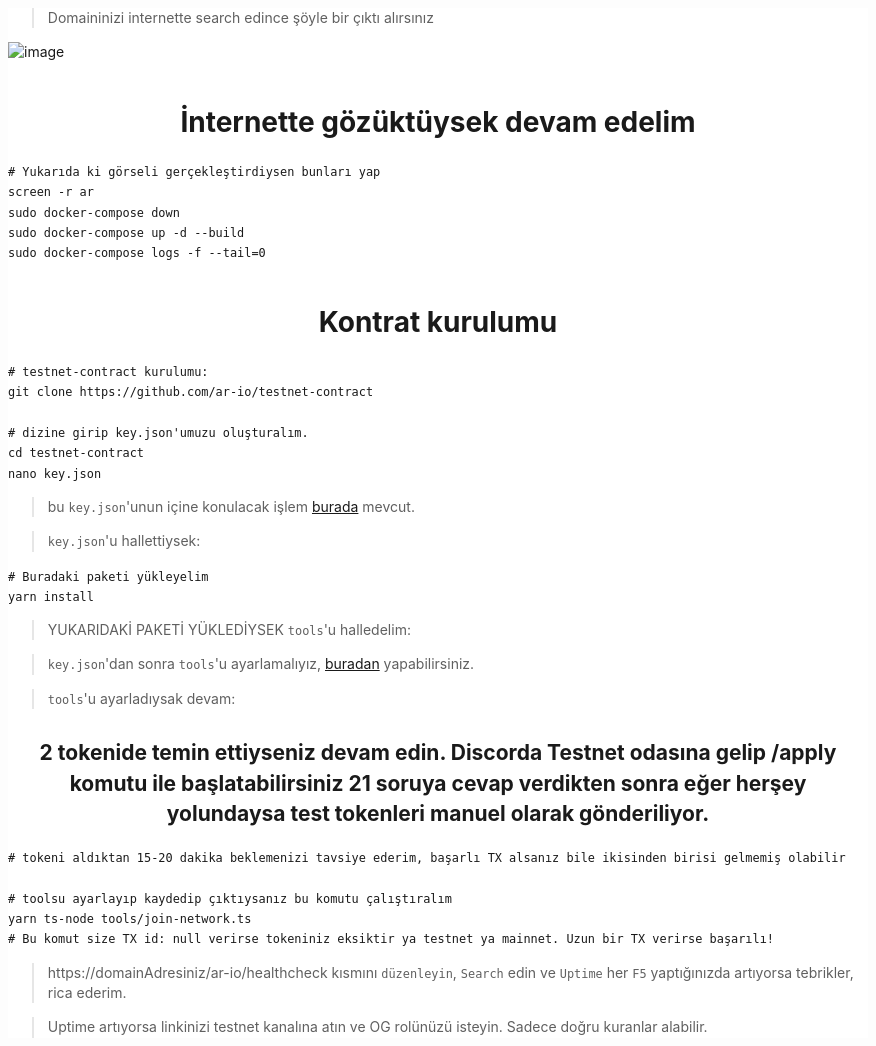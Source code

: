 > Domaininizi internette search edince şöyle bir çıktı alırsınız


![image](https://github.com/ruesandora/Ar.io/assets/101149671/90b8bc7f-554c-470d-8728-f212e6d1a27b)

<h1 align="center">İnternette gözüktüysek devam edelim</h1>

```console
# Yukarıda ki görseli gerçekleştirdiysen bunları yap
screen -r ar
sudo docker-compose down
sudo docker-compose up -d --build
sudo docker-compose logs -f --tail=0
```

<h1 align="center">Kontrat kurulumu</h1>

```console
# testnet-contract kurulumu:
git clone https://github.com/ar-io/testnet-contract

# dizine girip key.json'umuzu oluşturalım.
cd testnet-contract
nano key.json
```

> bu `key.json`'unun içine konulacak işlem [burada](https://github.com/ruesandora/Ar.io/blob/main/key.json.md) mevcut.

> `key.json`'u hallettiysek:

```console
# Buradaki paketi yükleyelim
yarn install
```

> YUKARIDAKİ PAKETİ YÜKLEDİYSEK `tools`'u halledelim:

> `key.json`'dan sonra `tools`'u ayarlamalıyız, [buradan](https://github.com/ruesandora/Ar.io/blob/main/tools.md) yapabilirsiniz.

> `tools`'u ayarladıysak devam:

<h2 align="center">2 tokenide temin ettiyseniz devam edin. Discorda Testnet odasına gelip /apply komutu ile başlatabilirsiniz 21 soruya cevap verdikten sonra eğer herşey yolundaysa test tokenleri manuel olarak gönderiliyor. </h2>

```console
# tokeni aldıktan 15-20 dakika beklemenizi tavsiye ederim, başarlı TX alsanız bile ikisinden birisi gelmemiş olabilir

# toolsu ayarlayıp kaydedip çıktıysanız bu komutu çalıştıralım
yarn ts-node tools/join-network.ts
# Bu komut size TX id: null verirse tokeniniz eksiktir ya testnet ya mainnet. Uzun bir TX verirse başarılı!
```

> https://domainAdresiniz/ar-io/healthcheck kısmını `düzenleyin`, `Search` edin ve `Uptime` her `F5` yaptığınızda artıyorsa tebrikler, rica ederim.

> Uptime artıyorsa linkinizi testnet kanalına atın ve OG rolünüzü isteyin. Sadece doğru kuranlar alabilir.
